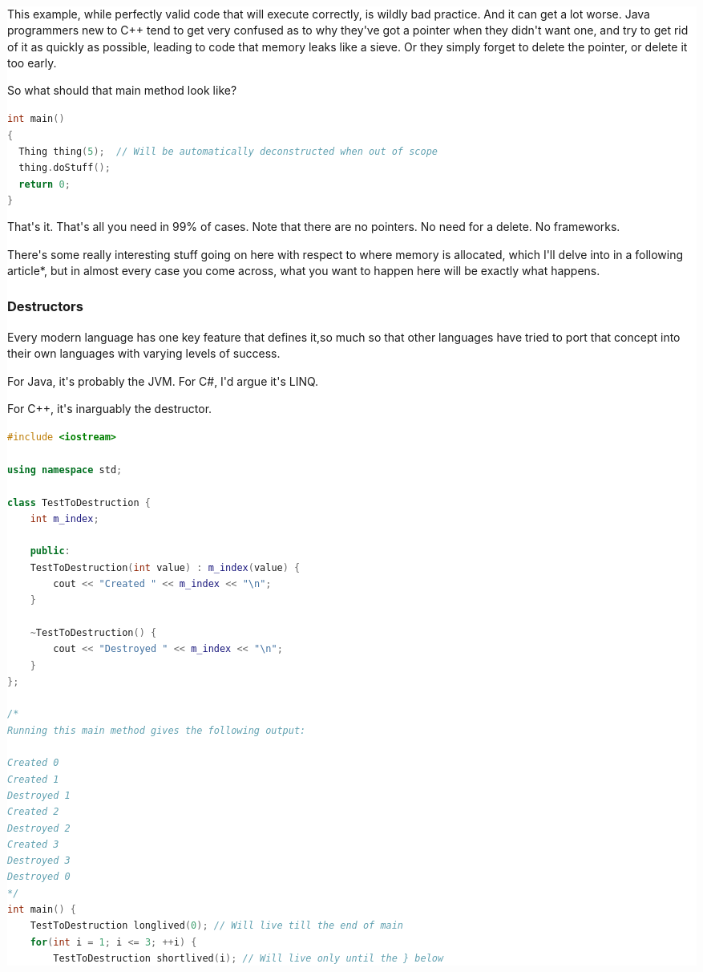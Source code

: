 This example, while perfectly valid code that will execute correctly, is wildly bad practice. And it can get a lot worse. Java programmers new to C++ tend to get very confused as to why they've got a pointer when they didn't want one, and try to get rid of it as quickly as possible, leading to code that memory leaks like a sieve. Or they simply forget to delete the pointer, or delete it too early.

So what should that main method look like?

~~~C++
int main()
{
  Thing thing(5);  // Will be automatically deconstructed when out of scope 
  thing.doStuff();
  return 0;
}
~~~

That's it. That's all you need in 99% of cases. Note that there are no pointers. No need for a delete. No frameworks. 

There's some really interesting stuff going on here with respect to where memory is allocated, which I'll delve into in a following article*, but in almost every case you come across, what you want to happen here will be exactly what happens.

### Destructors

Every modern language has one key feature that defines it,so much so that other languages have tried to port that concept into their own languages with varying levels of success.

For Java, it's probably the JVM. For C#, I'd argue it's LINQ.

For C++, it's inarguably the destructor.

~~~C++
#include <iostream>

using namespace std;

class TestToDestruction {
    int m_index;
    
    public:
    TestToDestruction(int value) : m_index(value) {
        cout << "Created " << m_index << "\n";
    }

    ~TestToDestruction() {
        cout << "Destroyed " << m_index << "\n";
    }
};

/*
Running this main method gives the following output:

Created 0
Created 1
Destroyed 1
Created 2
Destroyed 2
Created 3
Destroyed 3
Destroyed 0
*/
int main() {
    TestToDestruction longlived(0); // Will live till the end of main
    for(int i = 1; i <= 3; ++i) {
        TestToDestruction shortlived(i); // Will live only until the } below
~~~
